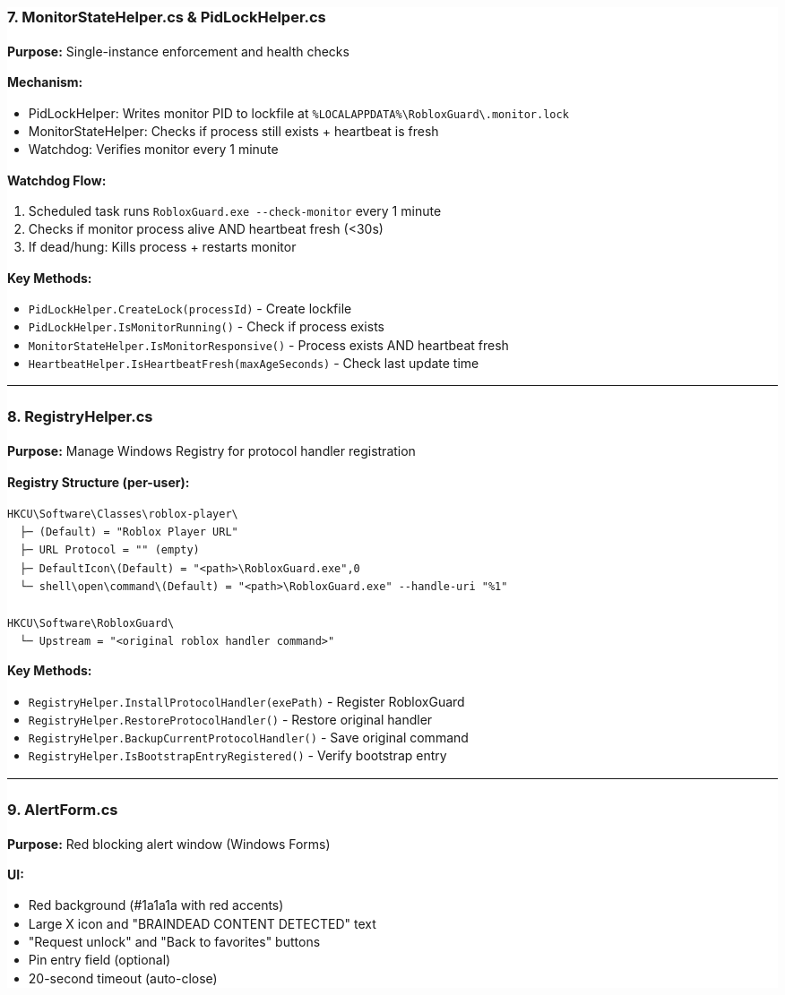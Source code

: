
### 7. **MonitorStateHelper.cs & PidLockHelper.cs**
**Purpose:** Single-instance enforcement and health checks

**Mechanism:**
- PidLockHelper: Writes monitor PID to lockfile at `%LOCALAPPDATA%\RobloxGuard\.monitor.lock`
- MonitorStateHelper: Checks if process still exists + heartbeat is fresh
- Watchdog: Verifies monitor every 1 minute

**Watchdog Flow:**
1. Scheduled task runs `RobloxGuard.exe --check-monitor` every 1 minute
2. Checks if monitor process alive AND heartbeat fresh (<30s)
3. If dead/hung: Kills process + restarts monitor

**Key Methods:**
- `PidLockHelper.CreateLock(processId)` - Create lockfile
- `PidLockHelper.IsMonitorRunning()` - Check if process exists
- `MonitorStateHelper.IsMonitorResponsive()` - Process exists AND heartbeat fresh
- `HeartbeatHelper.IsHeartbeatFresh(maxAgeSeconds)` - Check last update time

---

### 8. **RegistryHelper.cs**
**Purpose:** Manage Windows Registry for protocol handler registration

**Registry Structure (per-user):**
```
HKCU\Software\Classes\roblox-player\
  ├─ (Default) = "Roblox Player URL"
  ├─ URL Protocol = "" (empty)
  ├─ DefaultIcon\(Default) = "<path>\RobloxGuard.exe",0
  └─ shell\open\command\(Default) = "<path>\RobloxGuard.exe" --handle-uri "%1"

HKCU\Software\RobloxGuard\
  └─ Upstream = "<original roblox handler command>"
```

**Key Methods:**
- `RegistryHelper.InstallProtocolHandler(exePath)` - Register RobloxGuard
- `RegistryHelper.RestoreProtocolHandler()` - Restore original handler
- `RegistryHelper.BackupCurrentProtocolHandler()` - Save original command
- `RegistryHelper.IsBootstrapEntryRegistered()` - Verify bootstrap entry

---

### 9. **AlertForm.cs**
**Purpose:** Red blocking alert window (Windows Forms)

**UI:**
- Red background (#1a1a1a with red accents)
- Large X icon and "BRAINDEAD CONTENT DETECTED" text
- "Request unlock" and "Back to favorites" buttons
- Pin entry field (optional)
- 20-second timeout (auto-close)
